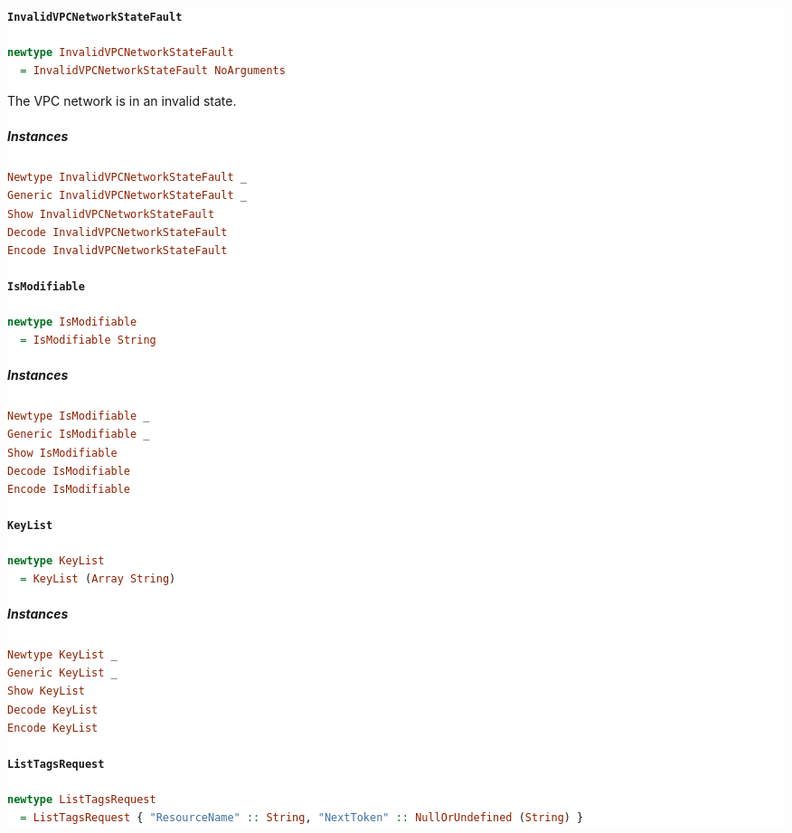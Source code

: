 #### `InvalidVPCNetworkStateFault`

``` purescript
newtype InvalidVPCNetworkStateFault
  = InvalidVPCNetworkStateFault NoArguments
```

<p>The VPC network is in an invalid state.</p>

##### Instances
``` purescript
Newtype InvalidVPCNetworkStateFault _
Generic InvalidVPCNetworkStateFault _
Show InvalidVPCNetworkStateFault
Decode InvalidVPCNetworkStateFault
Encode InvalidVPCNetworkStateFault
```

#### `IsModifiable`

``` purescript
newtype IsModifiable
  = IsModifiable String
```

##### Instances
``` purescript
Newtype IsModifiable _
Generic IsModifiable _
Show IsModifiable
Decode IsModifiable
Encode IsModifiable
```

#### `KeyList`

``` purescript
newtype KeyList
  = KeyList (Array String)
```

##### Instances
``` purescript
Newtype KeyList _
Generic KeyList _
Show KeyList
Decode KeyList
Encode KeyList
```

#### `ListTagsRequest`

``` purescript
newtype ListTagsRequest
  = ListTagsRequest { "ResourceName" :: String, "NextToken" :: NullOrUndefined (String) }
```
